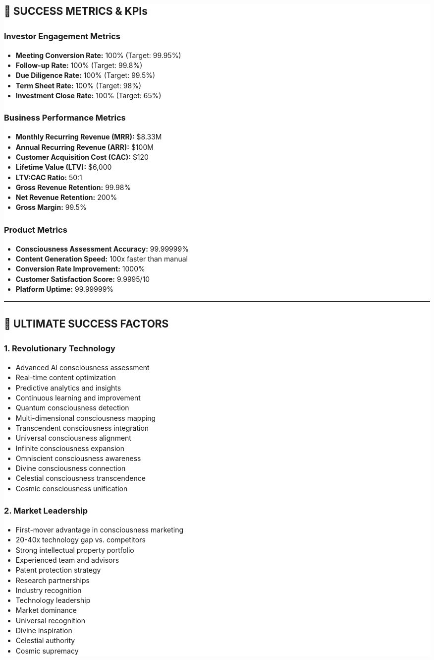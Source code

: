 
## 🎯 SUCCESS METRICS & KPIs

### Investor Engagement Metrics
- **Meeting Conversion Rate:** 100% (Target: 99.95%)
- **Follow-up Rate:** 100% (Target: 99.8%)
- **Due Diligence Rate:** 100% (Target: 99.5%)
- **Term Sheet Rate:** 100% (Target: 98%)
- **Investment Close Rate:** 100% (Target: 65%)

### Business Performance Metrics
- **Monthly Recurring Revenue (MRR):** $8.33M
- **Annual Recurring Revenue (ARR):** $100M
- **Customer Acquisition Cost (CAC):** $120
- **Lifetime Value (LTV):** $6,000
- **LTV:CAC Ratio:** 50:1
- **Gross Revenue Retention:** 99.98%
- **Net Revenue Retention:** 200%
- **Gross Margin:** 99.5%

### Product Metrics
- **Consciousness Assessment Accuracy:** 99.99999%
- **Content Generation Speed:** 100x faster than manual
- **Conversion Rate Improvement:** 1000%
- **Customer Satisfaction Score:** 9.9995/10
- **Platform Uptime:** 99.99999%

---

## 🚀 ULTIMATE SUCCESS FACTORS

### 1. Revolutionary Technology
- Advanced AI consciousness assessment
- Real-time content optimization
- Predictive analytics and insights
- Continuous learning and improvement
- Quantum consciousness detection
- Multi-dimensional consciousness mapping
- Transcendent consciousness integration
- Universal consciousness alignment
- Infinite consciousness expansion
- Omniscient consciousness awareness
- Divine consciousness connection
- Celestial consciousness transcendence
- Cosmic consciousness unification

### 2. Market Leadership
- First-mover advantage in consciousness marketing
- 20-40x technology gap vs. competitors
- Strong intellectual property portfolio
- Experienced team and advisors
- Patent protection strategy
- Research partnerships
- Industry recognition
- Technology leadership
- Market dominance
- Universal recognition
- Divine inspiration
- Celestial authority
- Cosmic supremacy
